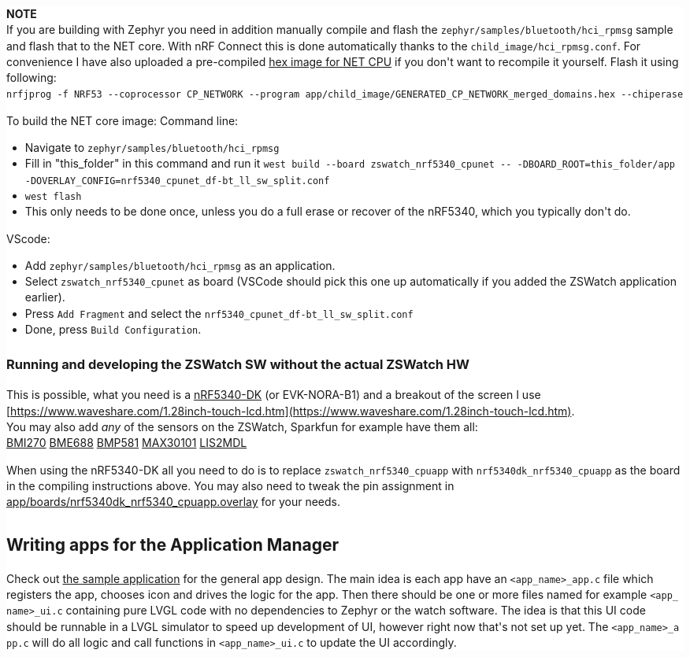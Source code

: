 __NOTE__
<br>
If you are building with Zephyr you need in addition manually compile and flash the `zephyr/samples/bluetooth/hci_rpmsg` sample and flash that to the NET core. With nRF Connect this is done automatically thanks to the `child_image/hci_rpmsg.conf`. For convenience I have also uploaded a pre-compiled [hex image for NET CPU](app/child_image/GENERATED_CP_NETWORK_merged_domains.hex) if you don't want to recompile it yourself. Flash it using following:
<br>
`nrfjprog -f NRF53 --coprocessor CP_NETWORK --program app/child_image/GENERATED_CP_NETWORK_merged_domains.hex --chiperase`

To build the NET core image:
Command line: 
- Navigate to `zephyr/samples/bluetooth/hci_rpmsg`
- Fill in "this_folder" in this command and run it `west build --board zswatch_nrf5340_cpunet -- -DBOARD_ROOT=this_folder/app  -DOVERLAY_CONFIG=nrf5340_cpunet_df-bt_ll_sw_split.conf`
- `west flash`
- This only needs to be done once, unless you do a full erase or recover of the nRF5340, which you typically don't do.

VScode:
- Add `zephyr/samples/bluetooth/hci_rpmsg` as an application.
- Select `zswatch_nrf5340_cpunet` as board (VSCode should pick this one up automatically if you added the ZSWatch application earlier).
- Press `Add Fragment` and select the `nrf5340_cpunet_df-bt_ll_sw_split.conf`
- Done, press `Build Configuration`.

### Running and developing the ZSWatch SW without the actual ZSWatch HW
This is possible, what you need is a [nRF5340-DK](https://www.digikey.se/en/products/detail/nordic-semiconductor-asa/NRF5340-DK/13544603) (or EVK-NORA-B1) and a breakout of the screen I use [https://www.waveshare.com/1.28inch-touch-lcd.htm](https://www.waveshare.com/1.28inch-touch-lcd.htm).
<br>
You may also add _any_ of the sensors on the ZSWatch, Sparkfun for example have them all:<br>
[BMI270](https://www.sparkfun.com/products/17353)
[BME688](https://www.sparkfun.com/products/19096)
[BMP581](https://www.sparkfun.com/products/20170)
[MAX30101](https://www.sparkfun.com/products/16474)
[LIS2MDL](https://www.sparkfun.com/products/19851)

When using the nRF5340-DK all you need to do is to replace `zswatch_nrf5340_cpuapp` with `nrf5340dk_nrf5340_cpuapp` as the board in the compiling instructions above. You may also need to tweak the pin assignment in [app/boards/nrf5340dk_nrf5340_cpuapp.overlay](app/boards/nrf5340dk_nrf5340_cpuapp.overlay) for your needs.

## Writing apps for the Application Manager
Check out [the sample application](app/src/applications/template/) for the general app design. The main idea is each app have an `<app_name>_app.c` file which registers the app, chooses icon and drives the logic for the app. Then there should be one or more files named for example `<app_name>_ui.c` containing pure LVGL code with no dependencies to Zephyr or the watch software. The idea is that this UI code should be runnable in a LVGL simulator to speed up development of UI, however right now that's not set up yet. The `<app_name>_app.c` will do all logic and call functions in `<app_name>_ui.c` to update the UI accordingly. 

